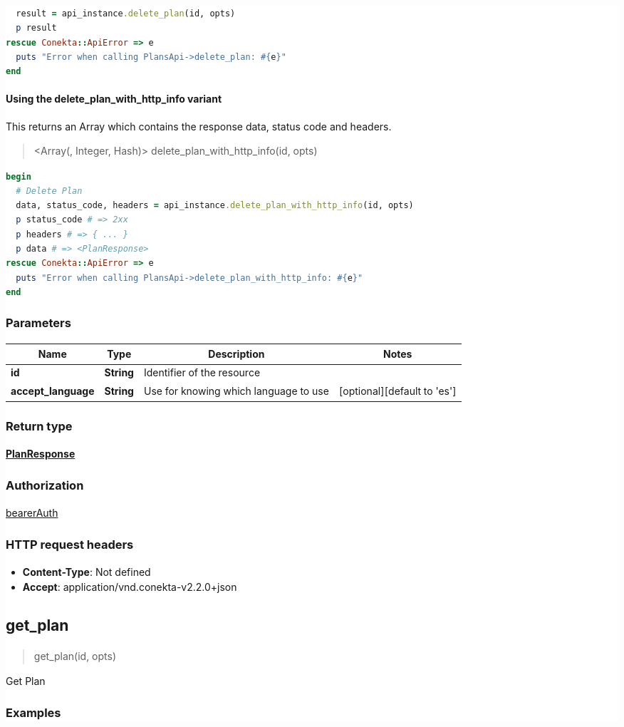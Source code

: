 ```ruby
  result = api_instance.delete_plan(id, opts)
  p result
rescue Conekta::ApiError => e
  puts "Error when calling PlansApi->delete_plan: #{e}"
end
```

#### Using the delete_plan_with_http_info variant

This returns an Array which contains the response data, status code and headers.

> <Array(<PlanResponse>, Integer, Hash)> delete_plan_with_http_info(id, opts)

```ruby
begin
  # Delete Plan
  data, status_code, headers = api_instance.delete_plan_with_http_info(id, opts)
  p status_code # => 2xx
  p headers # => { ... }
  p data # => <PlanResponse>
rescue Conekta::ApiError => e
  puts "Error when calling PlansApi->delete_plan_with_http_info: #{e}"
end
```

### Parameters

| Name | Type | Description | Notes |
| ---- | ---- | ----------- | ----- |
| **id** | **String** | Identifier of the resource |  |
| **accept_language** | **String** | Use for knowing which language to use | [optional][default to &#39;es&#39;] |

### Return type

[**PlanResponse**](PlanResponse.md)

### Authorization

[bearerAuth](../README.md#bearerAuth)

### HTTP request headers

- **Content-Type**: Not defined
- **Accept**: application/vnd.conekta-v2.2.0+json


## get_plan

> <PlanResponse> get_plan(id, opts)

Get Plan

### Examples
